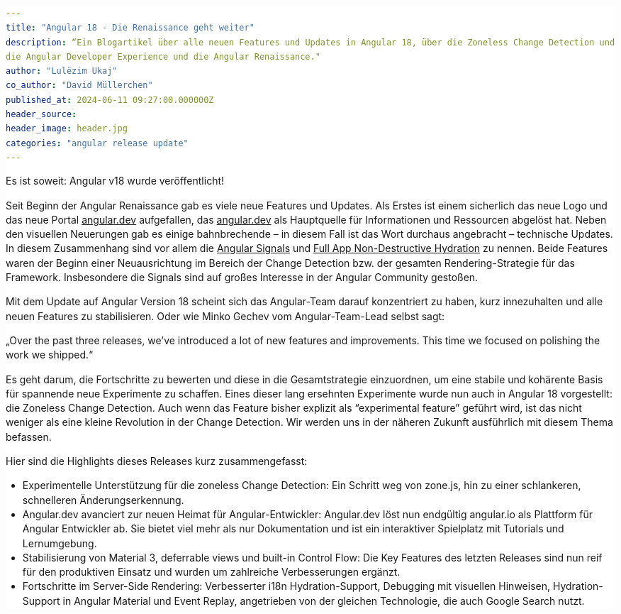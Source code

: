 ```yaml
---
title: "Angular 18 - Die Renaissance geht weiter"
description: “Ein Blogartikel über alle neuen Features und Updates in Angular 18, über die Zoneless Change Detection und die Angular Developer Experience und die Angular Renaissance."
author: "Lulëzim Ukaj"
co_author: "David Müllerchen"
published_at: 2024-06-11 09:27:00.000000Z
header_source:
header_image: header.jpg
categories: "angular release update"
---
```




Es ist soweit: Angular v18 wurde veröffentlicht!

Seit Beginn der Angular Renaissance gab es viele neue Features und Updates. Als Erstes ist einem sicherlich das neue Logo und das neue Portal [angular.dev](https://www.angular.dev) aufgefallen, das [angular.dev](https://angular.dev/) als Hauptquelle für Informationen und Ressourcen abgelöst hat. Neben den visuellen Neuerungen gab es einige bahnbrechende – in diesem Fall ist das Wort durchaus angebracht – technische Updates. In diesem Zusammenhang sind vor allem die [Angular Signals](https://angular.dev/guide/signals) und [Full App Non-Destructive Hydration](https://angular.dev/guide/ssr#configure-server-side-rendering) zu nennen. Beide Features waren der Beginn einer Neuausrichtung im Bereich der Change Detection bzw. der gesamten Rendering-Strategie für das Framework. Insbesondere die Signals sind auf großes Interesse in der Angular Community gestoßen.

Mit dem Update auf Angular Version 18 scheint sich das Angular-Team darauf konzentriert zu haben, kurz innezuhalten und alle neuen Features zu stabilisieren. Oder wie Minko Gechev vom Angular-Team-Lead selbst sagt:


„Over the past three releases, we’ve introduced a lot of new features and improvements. This time we focused on polishing the work we shipped.“


Es geht darum, die Fortschritte zu bewerten und diese in die Gesamtstrategie einzuordnen, um eine stabile und kohärente Basis für spannende neue Experimente zu schaffen. Eines dieser lang ersehnten Experimente wurde nun auch in Angular 18 vorgestellt: die Zoneless Change Detection. Auch wenn das Feature bisher explizit als “experimental feature” geführt wird, ist das nicht weniger als eine kleine Revolution in der Change Detection. Wir werden uns in der näheren Zukunft ausführlich mit diesem Thema befassen.


Hier sind die Highlights dieses Releases kurz zusammengefasst:

- Experimentelle Unterstützung für die zoneless Change Detection:
  Ein Schritt weg von zone.js, hin zu einer schlankeren, schnelleren Änderungserkennung.
- Angular.dev avanciert zur neuen Heimat für Angular-Entwickler:
  Angular.dev löst nun endgültig angular.io als Plattform für Angular Entwickler ab. Sie bietet viel mehr als nur Dokumentation und ist ein interaktiver Spielplatz mit Tutorials und Lernumgebung.
- Stabilisierung von Material 3, deferrable views und built-in Control Flow:
  Die Key Features des letzten Releases sind nun reif für den produktiven Einsatz und wurden um zahlreiche Verbesserungen ergänzt.
- Fortschritte im Server-Side Rendering:
  Verbesserter i18n Hydration-Support, Debugging mit visuellen Hinweisen, Hydration-Support in Angular Material und Event Replay, angetrieben von der gleichen Technologie, die auch Google Search nutzt.

